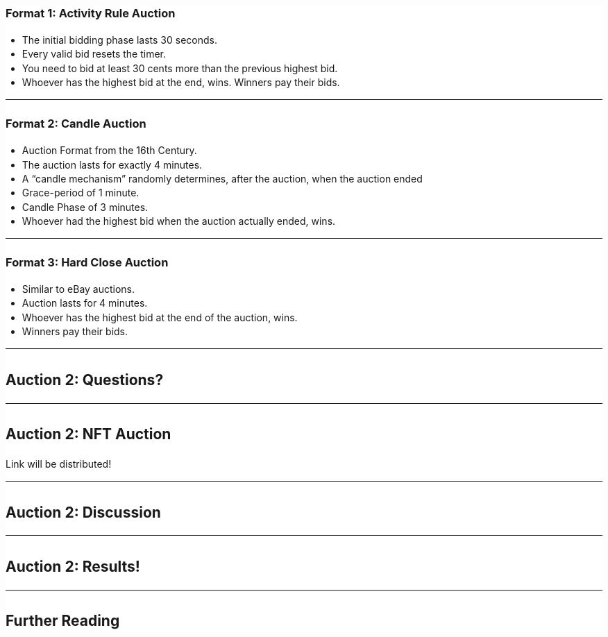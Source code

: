 
### Format 1: Activity Rule Auction

- The initial bidding phase lasts 30 seconds.
- Every valid bid resets the timer.
- You need to bid at least 30 cents more than the previous highest bid.
- Whoever has the highest bid at the end, wins.
  Winners pay their bids.

---

### Format 2: Candle Auction

- Auction Format from the 16th Century.
- The auction lasts for exactly 4 minutes.
- A “candle mechanism” randomly determines, after the auction, when the auction ended
- Grace-period of 1 minute.
- Candle Phase of 3 minutes.
- Whoever had the highest bid when the auction actually ended, wins.

---

### Format 3: Hard Close Auction

- Similar to eBay auctions.
- Auction lasts for 4 minutes.
- Whoever has the highest bid at the end of the auction, wins.
- Winners pay their bids.

---



## Auction 2: Questions?

---

## Auction 2: NFT Auction

Link will be distributed!

---

## Auction 2: Discussion

---

## Auction 2: Results!

---

## Further Reading
